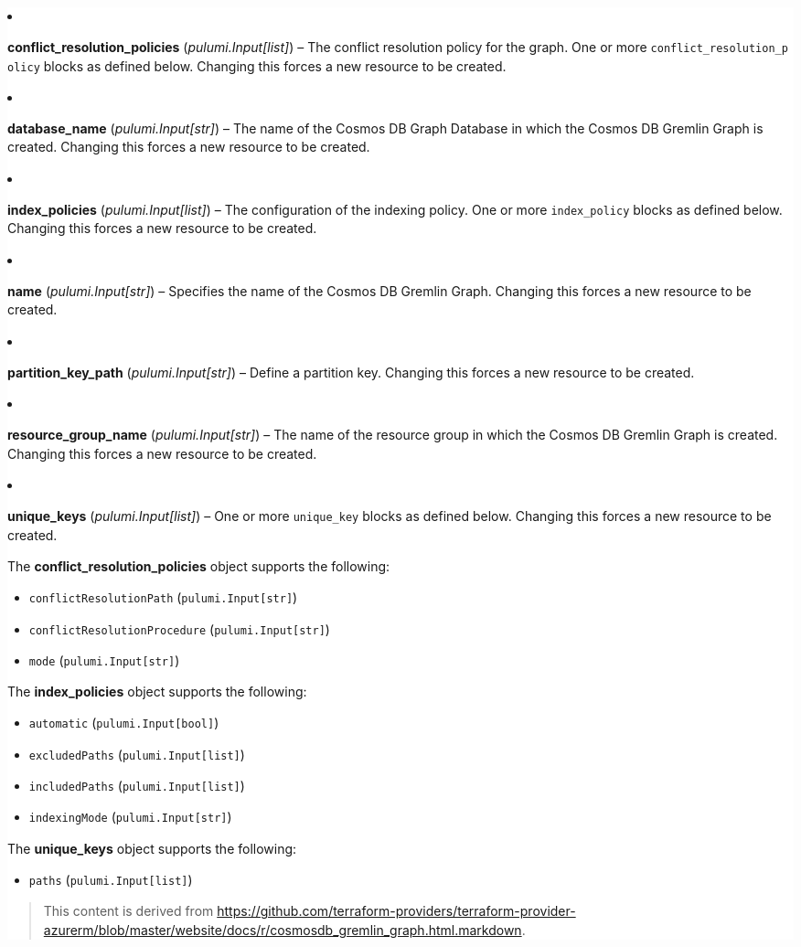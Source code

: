 <li><p><strong>conflict_resolution_policies</strong> (<em>pulumi.Input</em><em>[</em><em>list</em><em>]</em>) – The conflict resolution policy for the graph. One or more <code class="docutils literal notranslate"><span class="pre">conflict_resolution_policy</span></code> blocks as defined below. Changing this forces a new resource to be created.</p></li>
<li><p><strong>database_name</strong> (<em>pulumi.Input</em><em>[</em><em>str</em><em>]</em>) – The name of the Cosmos DB Graph Database in which the Cosmos DB Gremlin Graph is created. Changing this forces a new resource to be created.</p></li>
<li><p><strong>index_policies</strong> (<em>pulumi.Input</em><em>[</em><em>list</em><em>]</em>) – The configuration of the indexing policy. One or more <code class="docutils literal notranslate"><span class="pre">index_policy</span></code> blocks as defined below. Changing this forces a new resource to be created.</p></li>
<li><p><strong>name</strong> (<em>pulumi.Input</em><em>[</em><em>str</em><em>]</em>) – Specifies the name of the Cosmos DB Gremlin Graph. Changing this forces a new resource to be created.</p></li>
<li><p><strong>partition_key_path</strong> (<em>pulumi.Input</em><em>[</em><em>str</em><em>]</em>) – Define a partition key. Changing this forces a new resource to be created.</p></li>
<li><p><strong>resource_group_name</strong> (<em>pulumi.Input</em><em>[</em><em>str</em><em>]</em>) – The name of the resource group in which the Cosmos DB Gremlin Graph is created. Changing this forces a new resource to be created.</p></li>
<li><p><strong>unique_keys</strong> (<em>pulumi.Input</em><em>[</em><em>list</em><em>]</em>) – One or more <code class="docutils literal notranslate"><span class="pre">unique_key</span></code> blocks as defined below. Changing this forces a new resource to be created.</p></li>
</ul>
</dd>
</dl>
<p>The <strong>conflict_resolution_policies</strong> object supports the following:</p>
<ul class="simple">
<li><p><code class="docutils literal notranslate"><span class="pre">conflictResolutionPath</span></code> (<code class="docutils literal notranslate"><span class="pre">pulumi.Input[str]</span></code>)</p></li>
<li><p><code class="docutils literal notranslate"><span class="pre">conflictResolutionProcedure</span></code> (<code class="docutils literal notranslate"><span class="pre">pulumi.Input[str]</span></code>)</p></li>
<li><p><code class="docutils literal notranslate"><span class="pre">mode</span></code> (<code class="docutils literal notranslate"><span class="pre">pulumi.Input[str]</span></code>)</p></li>
</ul>
<p>The <strong>index_policies</strong> object supports the following:</p>
<ul class="simple">
<li><p><code class="docutils literal notranslate"><span class="pre">automatic</span></code> (<code class="docutils literal notranslate"><span class="pre">pulumi.Input[bool]</span></code>)</p></li>
<li><p><code class="docutils literal notranslate"><span class="pre">excludedPaths</span></code> (<code class="docutils literal notranslate"><span class="pre">pulumi.Input[list]</span></code>)</p></li>
<li><p><code class="docutils literal notranslate"><span class="pre">includedPaths</span></code> (<code class="docutils literal notranslate"><span class="pre">pulumi.Input[list]</span></code>)</p></li>
<li><p><code class="docutils literal notranslate"><span class="pre">indexingMode</span></code> (<code class="docutils literal notranslate"><span class="pre">pulumi.Input[str]</span></code>)</p></li>
</ul>
<p>The <strong>unique_keys</strong> object supports the following:</p>
<ul class="simple">
<li><p><code class="docutils literal notranslate"><span class="pre">paths</span></code> (<code class="docutils literal notranslate"><span class="pre">pulumi.Input[list]</span></code>)</p></li>
</ul>
<blockquote>
<div><p>This content is derived from <a class="reference external" href="https://github.com/terraform-providers/terraform-provider-azurerm/blob/master/website/docs/r/cosmosdb_gremlin_graph.html.markdown">https://github.com/terraform-providers/terraform-provider-azurerm/blob/master/website/docs/r/cosmosdb_gremlin_graph.html.markdown</a>.</p>
</div></blockquote>
</dd></dl>
